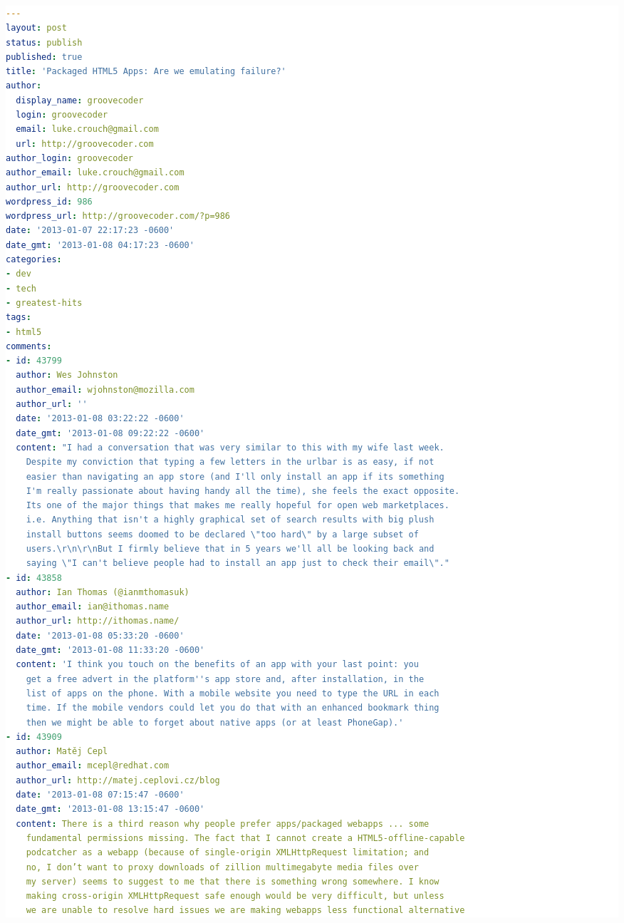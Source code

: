 ```yaml
---
layout: post
status: publish
published: true
title: 'Packaged HTML5 Apps: Are we emulating failure?'
author:
  display_name: groovecoder
  login: groovecoder
  email: luke.crouch@gmail.com
  url: http://groovecoder.com
author_login: groovecoder
author_email: luke.crouch@gmail.com
author_url: http://groovecoder.com
wordpress_id: 986
wordpress_url: http://groovecoder.com/?p=986
date: '2013-01-07 22:17:23 -0600'
date_gmt: '2013-01-08 04:17:23 -0600'
categories:
- dev
- tech
- greatest-hits
tags:
- html5
comments:
- id: 43799
  author: Wes Johnston
  author_email: wjohnston@mozilla.com
  author_url: ''
  date: '2013-01-08 03:22:22 -0600'
  date_gmt: '2013-01-08 09:22:22 -0600'
  content: "I had a conversation that was very similar to this with my wife last week.
    Despite my conviction that typing a few letters in the urlbar is as easy, if not
    easier than navigating an app store (and I'll only install an app if its something
    I'm really passionate about having handy all the time), she feels the exact opposite.
    Its one of the major things that makes me really hopeful for open web marketplaces.
    i.e. Anything that isn't a highly graphical set of search results with big plush
    install buttons seems doomed to be declared \"too hard\" by a large subset of
    users.\r\n\r\nBut I firmly believe that in 5 years we'll all be looking back and
    saying \"I can't believe people had to install an app just to check their email\"."
- id: 43858
  author: Ian Thomas (@ianmthomasuk)
  author_email: ian@ithomas.name
  author_url: http://ithomas.name/
  date: '2013-01-08 05:33:20 -0600'
  date_gmt: '2013-01-08 11:33:20 -0600'
  content: 'I think you touch on the benefits of an app with your last point: you
    get a free advert in the platform''s app store and, after installation, in the
    list of apps on the phone. With a mobile website you need to type the URL in each
    time. If the mobile vendors could let you do that with an enhanced bookmark thing
    then we might be able to forget about native apps (or at least PhoneGap).'
- id: 43909
  author: Matěj Cepl
  author_email: mcepl@redhat.com
  author_url: http://matej.ceplovi.cz/blog
  date: '2013-01-08 07:15:47 -0600'
  date_gmt: '2013-01-08 13:15:47 -0600'
  content: There is a third reason why people prefer apps/packaged webapps ... some
    fundamental permissions missing. The fact that I cannot create a HTML5-offline-capable
    podcatcher as a webapp (because of single-origin XMLHttpRequest limitation; and
    no, I don’t want to proxy downloads of zillion multimegabyte media files over
    my server) seems to suggest to me that there is something wrong somewhere. I know
    making cross-origin XMLHttpRequest safe enough would be very difficult, but unless
    we are unable to resolve hard issues we are making webapps less functional alternative
```